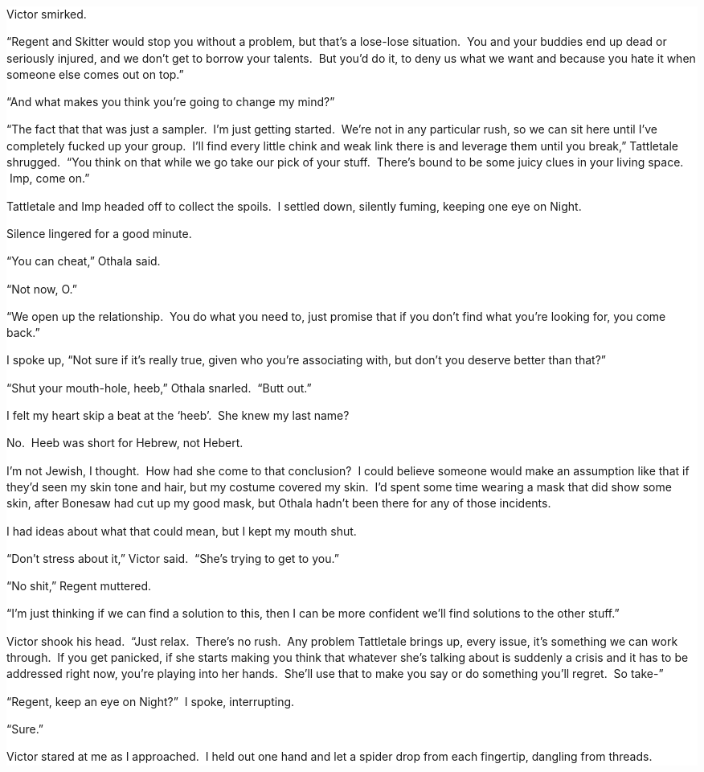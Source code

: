 Victor smirked.

“Regent and Skitter would stop you without a problem, but that’s a lose-lose situation.  You and your buddies end up dead or seriously injured, and we don’t get to borrow your talents.  But you’d do it, to deny us what we want and because you hate it when someone else comes out on top.”

“And what makes you think you’re going to change my mind?”

“The fact that that was just a sampler.  I’m just getting started.  We’re not in any particular rush, so we can sit here until I’ve completely fucked up your group.  I’ll find every little chink and weak link there is and leverage them until you break,” Tattletale shrugged.  “You think on that while we go take our pick of your stuff.  There’s bound to be some juicy clues in your living space.  Imp, come on.”

Tattletale and Imp headed off to collect the spoils.  I settled down, silently fuming, keeping one eye on Night.

Silence lingered for a good minute.

“You can cheat,” Othala said.

“Not now, O.”

“We open up the relationship.  You do what you need to, just promise that if you don’t find what you’re looking for, you come back.”

I spoke up, “Not sure if it’s really true, given who you’re associating with, but don’t you deserve better than that?”

“Shut your mouth-hole, heeb,” Othala snarled.  “Butt out.”

I felt my heart skip a beat at the ‘heeb’.  She knew my last name?

No.  Heeb was short for Hebrew, not Hebert.

I’m not Jewish, I thought.  How had she come to that conclusion?  I could believe someone would make an assumption like that if they’d seen my skin tone and hair, but my costume covered my skin.  I’d spent some time wearing a mask that did show some skin, after Bonesaw had cut up my good mask, but Othala hadn’t been there for any of those incidents.

I had ideas about what that could mean, but I kept my mouth shut.

“Don’t stress about it,” Victor said.  “She’s trying to get to you.”

“No shit,” Regent muttered.

“I’m just thinking if we can find a solution to this, then I can be more confident we’ll find solutions to the other stuff.”

Victor shook his head.  “Just relax.  There’s no rush.  Any problem Tattletale brings up, every issue, it’s something we can work through.  If you get panicked, if she starts making you think that whatever she’s talking about is suddenly a crisis and it has to be addressed right now, you’re playing into her hands.  She’ll use that to make you say or do something you’ll regret.  So take-”

“Regent, keep an eye on Night?”  I spoke, interrupting.

“Sure.”

Victor stared at me as I approached.  I held out one hand and let a spider drop from each fingertip, dangling from threads.
